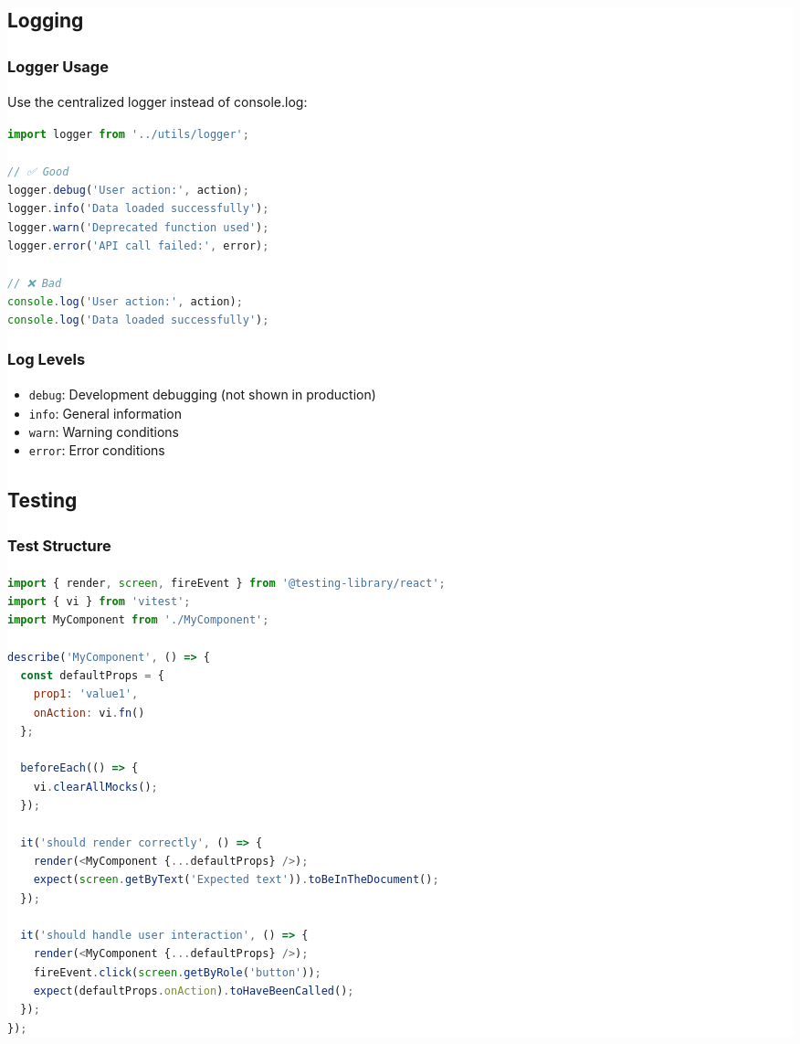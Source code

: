## Logging

### Logger Usage
Use the centralized logger instead of console.log:

```javascript
import logger from '../utils/logger';

// ✅ Good
logger.debug('User action:', action);
logger.info('Data loaded successfully');
logger.warn('Deprecated function used');
logger.error('API call failed:', error);

// ❌ Bad
console.log('User action:', action);
console.log('Data loaded successfully');
```

### Log Levels
- `debug`: Development debugging (not shown in production)
- `info`: General information
- `warn`: Warning conditions
- `error`: Error conditions

## Testing

### Test Structure
```javascript
import { render, screen, fireEvent } from '@testing-library/react';
import { vi } from 'vitest';
import MyComponent from './MyComponent';

describe('MyComponent', () => {
  const defaultProps = {
    prop1: 'value1',
    onAction: vi.fn()
  };

  beforeEach(() => {
    vi.clearAllMocks();
  });

  it('should render correctly', () => {
    render(<MyComponent {...defaultProps} />);
    expect(screen.getByText('Expected text')).toBeInTheDocument();
  });

  it('should handle user interaction', () => {
    render(<MyComponent {...defaultProps} />);
    fireEvent.click(screen.getByRole('button'));
    expect(defaultProps.onAction).toHaveBeenCalled();
  });
});
```

